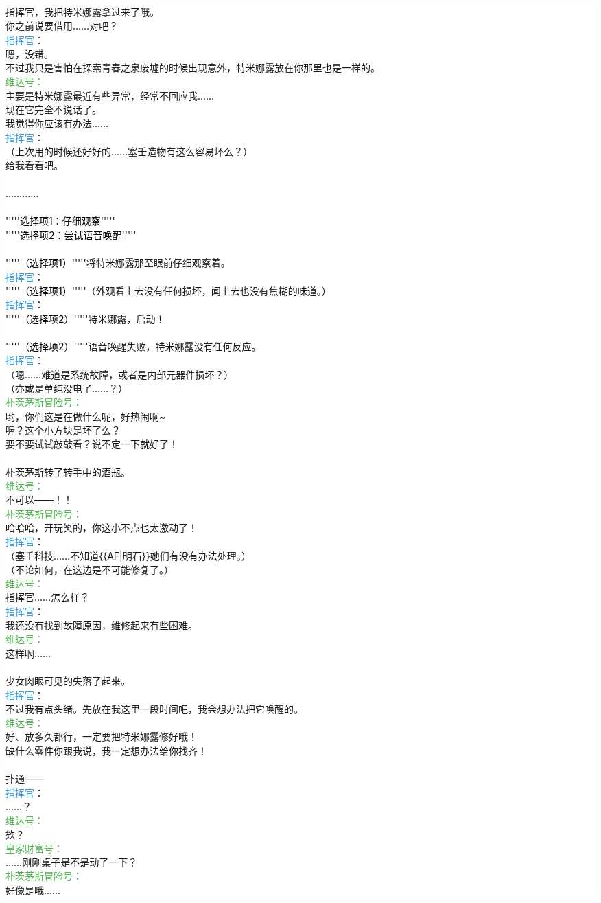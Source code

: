 指挥官，我把特米娜露拿过来了哦。<br>
你之前说要借用……对吧？<br>
<span style="color:#3498DB;" class="shikikanname">指挥官</span>：<br>
嗯，没错。<br>
不过我只是害怕在探索青春之泉废墟的时候出现意外，特米娜露放在你那里也是一样的。<br>
<span style="color:#4eb24e;">维达号：</span><br>
主要是特米娜露最近有些异常，经常不回应我……<br>
现在它完全不说话了。<br>
我觉得你应该有办法……<br>
<span style="color:#3498DB;" class="shikikanname">指挥官</span>：<br>
（上次用的时候还好好的……塞壬造物有这么容易坏么？）<br>
给我看看吧。<br>
<br>
…………<br>
<br>
'''''<span style="color:black;">选择项1：仔细观察</span>'''''<br>
'''''<span style="color:black;">选择项2：尝试语音唤醒</span>'''''<br>
<br>
'''''<span style="color:black;">（选择项1）</span>'''''将特米娜露那至眼前仔细观察着。<br>
<span style="color:#3498DB;" class="shikikanname">指挥官</span>：<br>
'''''<span style="color:black;">（选择项1）</span>'''''（外观看上去没有任何损坏，闻上去也没有焦糊的味道。）<br>
<span style="color:#3498DB;" class="shikikanname">指挥官</span>：<br>
'''''<span style="color:black;">（选择项2）</span>'''''特米娜露，启动！<br>
<br>
'''''<span style="color:black;">（选择项2）</span>'''''语音唤醒失败，特米娜露没有任何反应。<br>
<span style="color:#3498DB;" class="shikikanname">指挥官</span>：<br>
（嗯……难道是系统故障，或者是内部元器件损坏？）<br>
（亦或是单纯没电了……？）<br>
<span style="color:#4eb24e;">朴茨茅斯冒险号：</span><br>
哟，你们这是在做什么呢，好热闹啊~<br>
喔？这个小方块是坏了么？<br>
要不要试试敲敲看？说不定一下就好了！<br>
<br>
朴茨茅斯转了转手中的酒瓶。<br>
<span style="color:#4eb24e;">维达号：</span><br>
不可以——！！<br>
<span style="color:#4eb24e;">朴茨茅斯冒险号：</span><br>
哈哈哈，开玩笑的，你这小不点也太激动了！<br>
<span style="color:#3498DB;" class="shikikanname">指挥官</span>：<br>
（塞壬科技……不知道{{AF|明石}}她们有没有办法处理。）<br>
（不论如何，在这边是不可能修复了。）<br>
<span style="color:#4eb24e;">维达号：</span><br>
指挥官……怎么样？<br>
<span style="color:#3498DB;" class="shikikanname">指挥官</span>：<br>
我还没有找到故障原因，维修起来有些困难。<br>
<span style="color:#4eb24e;">维达号：</span><br>
这样啊……<br>
<br>
少女肉眼可见的失落了起来。<br>
<span style="color:#3498DB;" class="shikikanname">指挥官</span>：<br>
不过我有点头绪。先放在我这里一段时间吧，我会想办法把它唤醒的。<br>
<span style="color:#4eb24e;">维达号：</span><br>
好、放多久都行，一定要把特米娜露修好哦！<br>
缺什么零件你跟我说，我一定想办法给你找齐！<br>
<br>
扑通——<br>
<span style="color:#3498DB;" class="shikikanname">指挥官</span>：<br>
……？<br>
<span style="color:#4eb24e;">维达号：</span><br>
欸？<br>
<span style="color:#4eb24e;">皇家财富号：</span><br>
……刚刚桌子是不是动了一下？<br>
<span style="color:#4eb24e;">朴茨茅斯冒险号：</span><br>
好像是哦……<br>